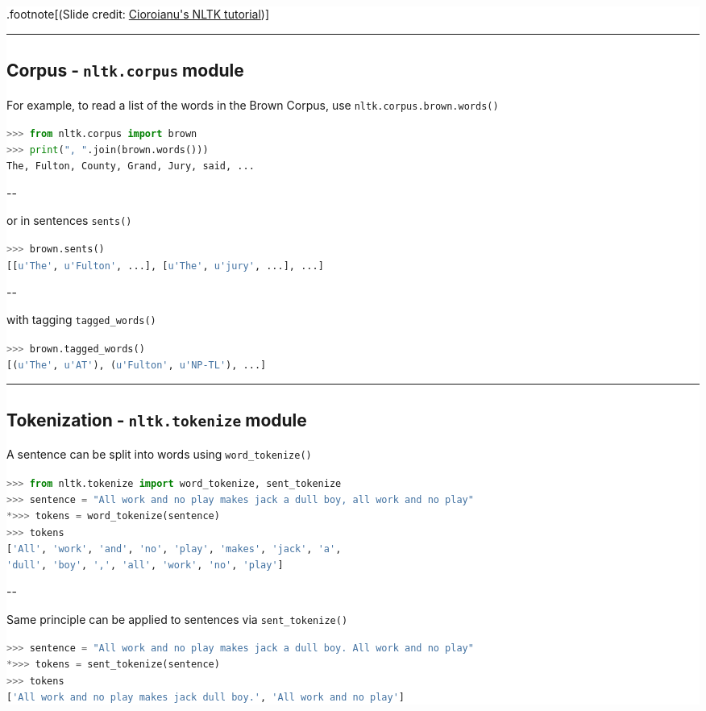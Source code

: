 .footnote[(Slide credit: [Cioroianu's NLTK tutorial](http://www.nyu.edu/projects/politicsdatalab/localdata/workshops/NLTK_Presentation.pdf))]

---

## Corpus - `nltk.corpus` module

For example, to read a list of the words in the Brown Corpus, use `nltk.corpus.brown.words()`

```python
>>> from nltk.corpus import brown
>>> print(", ".join(brown.words()))
The, Fulton, County, Grand, Jury, said, ...
```

--

or in sentences `sents()`

```python
>>> brown.sents()
[[u'The', u'Fulton', ...], [u'The', u'jury', ...], ...]
```

--

with tagging `tagged_words()`

```python
>>> brown.tagged_words()
[(u'The', u'AT'), (u'Fulton', u'NP-TL'), ...]
```

---

## Tokenization - `nltk.tokenize` module

A sentence can be split into words using `word_tokenize()`

```python
>>> from nltk.tokenize import word_tokenize, sent_tokenize
>>> sentence = "All work and no play makes jack a dull boy, all work and no play"
*>>> tokens = word_tokenize(sentence)
>>> tokens
['All', 'work', 'and', 'no', 'play', 'makes', 'jack', 'a',
'dull', 'boy', ',', 'all', 'work', 'no', 'play']
```

--

Same principle can be applied to sentences via `sent_tokenize()`
```python
>>> sentence = "All work and no play makes jack a dull boy. All work and no play"
*>>> tokens = sent_tokenize(sentence)
>>> tokens
['All work and no play makes jack dull boy.', 'All work and no play']
```


[bckim92-gh]: https://github.com/bckim92